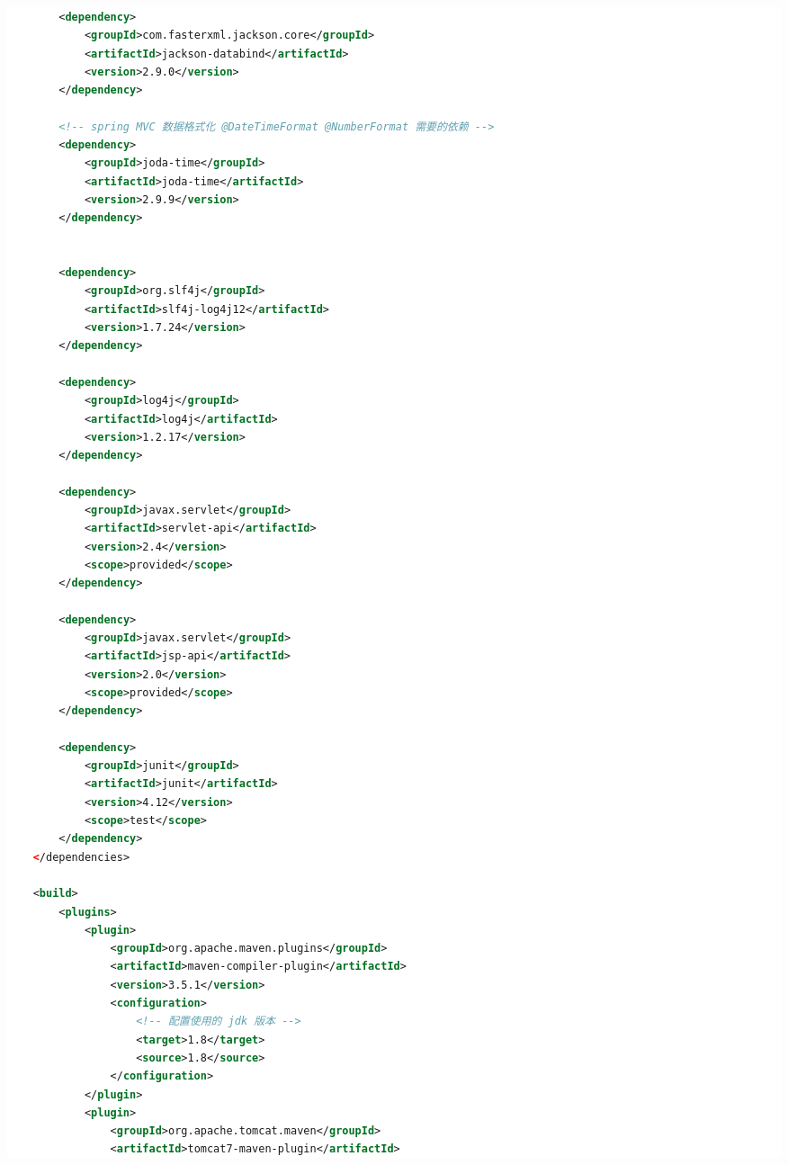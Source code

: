 ```Xml
        <dependency>
            <groupId>com.fasterxml.jackson.core</groupId>
            <artifactId>jackson-databind</artifactId>
            <version>2.9.0</version>
        </dependency>

        <!-- spring MVC 数据格式化 @DateTimeFormat @NumberFormat 需要的依赖 -->
        <dependency>
            <groupId>joda-time</groupId>
            <artifactId>joda-time</artifactId>
            <version>2.9.9</version>
        </dependency>


        <dependency>
            <groupId>org.slf4j</groupId>
            <artifactId>slf4j-log4j12</artifactId>
            <version>1.7.24</version>
        </dependency>

        <dependency>
            <groupId>log4j</groupId>
            <artifactId>log4j</artifactId>
            <version>1.2.17</version>
        </dependency>

        <dependency>
            <groupId>javax.servlet</groupId>
            <artifactId>servlet-api</artifactId>
            <version>2.4</version>
            <scope>provided</scope>
        </dependency>

        <dependency>
            <groupId>javax.servlet</groupId>
            <artifactId>jsp-api</artifactId>
            <version>2.0</version>
            <scope>provided</scope>
        </dependency>

        <dependency>
            <groupId>junit</groupId>
            <artifactId>junit</artifactId>
            <version>4.12</version>
            <scope>test</scope>
        </dependency>
    </dependencies>

    <build>
        <plugins>
            <plugin>
                <groupId>org.apache.maven.plugins</groupId>
                <artifactId>maven-compiler-plugin</artifactId>
                <version>3.5.1</version>
                <configuration>
                    <!-- 配置使用的 jdk 版本 -->
                    <target>1.8</target>
                    <source>1.8</source>
                </configuration>
            </plugin>
            <plugin>
                <groupId>org.apache.tomcat.maven</groupId>
                <artifactId>tomcat7-maven-plugin</artifactId>
```